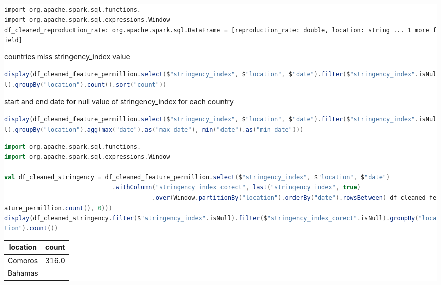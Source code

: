 <div class="output execute_result plain_result" execution_count="1">

    import org.apache.spark.sql.functions._
    import org.apache.spark.sql.expressions.Window
    df_cleaned_reproduction_rate: org.apache.spark.sql.DataFrame = [reproduction_rate: double, location: string ... 1 more field]

</div>

</div>

<div class="cell markdown">

countries miss stringency\_index value

</div>

<div class="cell code" execution_count="1" scrolled="false">

``` scala
display(df_cleaned_feature_permillion.select($"stringency_index", $"location", $"date").filter($"stringency_index".isNull).groupBy("location").count().sort("count"))
```

</div>

<div class="cell markdown">

start and end date for null value of stringency\_index for each country

</div>

<div class="cell code" execution_count="1" scrolled="false">

``` scala
display(df_cleaned_feature_permillion.select($"stringency_index", $"location", $"date").filter($"stringency_index".isNull).groupBy("location").agg(max("date").as("max_date"), min("date").as("min_date")))
```

</div>

<div class="cell code" execution_count="1" scrolled="false">

``` scala
import org.apache.spark.sql.functions._
import org.apache.spark.sql.expressions.Window

val df_cleaned_stringency = df_cleaned_feature_permillion.select($"stringency_index", $"location", $"date")
                              .withColumn("stringency_index_corect", last("stringency_index", true)
                                         .over(Window.partitionBy("location").orderBy("date").rowsBetween(-df_cleaned_feature_permillion.count(), 0)))
display(df_cleaned_stringency.filter($"stringency_index".isNull).filter($"stringency_index_corect".isNull).groupBy("location").count())
```

<div class="output execute_result tabular_result" execution_count="1">

<table>
<thead>
<tr class="header">
<th>location</th>
<th>count</th>
</tr>
</thead>
<tbody>
<tr class="odd">
<td>Comoros</td>
<td>316.0</td>
</tr>
<tr class="even">
<td>Bahamas</td>